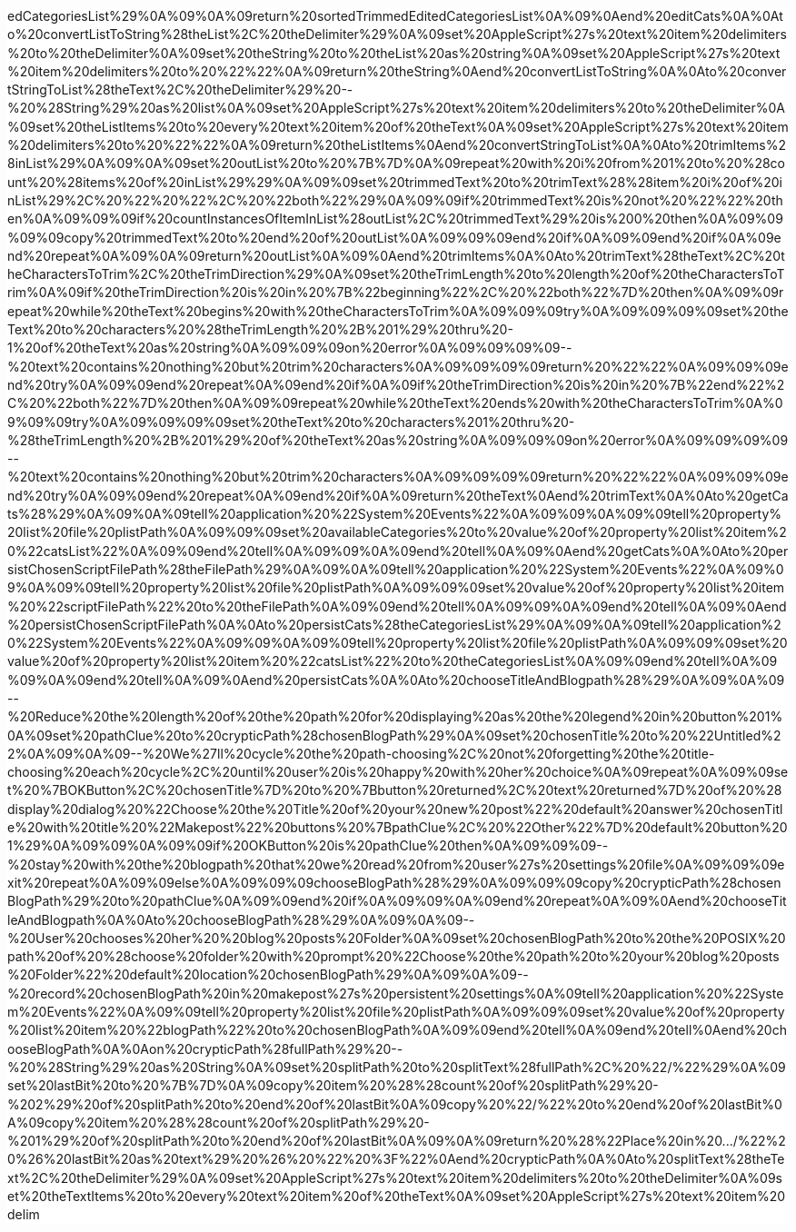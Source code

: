 edCategoriesList%29%0A%09%0A%09return%20sortedTrimmedEditedCategoriesList%0A%09%0Aend%20editCats%0A%0Ato%20convertListToString%28theList%2C%20theDelimiter%29%0A%09set%20AppleScript%27s%20text%20item%20delimiters%20to%20theDelimiter%0A%09set%20theString%20to%20theList%20as%20string%0A%09set%20AppleScript%27s%20text%20item%20delimiters%20to%20%22%22%0A%09return%20theString%0Aend%20convertListToString%0A%0Ato%20convertStringToList%28theText%2C%20theDelimiter%29%20--%20%28String%29%20as%20list%0A%09set%20AppleScript%27s%20text%20item%20delimiters%20to%20theDelimiter%0A%09set%20theListItems%20to%20every%20text%20item%20of%20theText%0A%09set%20AppleScript%27s%20text%20item%20delimiters%20to%20%22%22%0A%09return%20theListItems%0Aend%20convertStringToList%0A%0Ato%20trimItems%28inList%29%0A%09%0A%09set%20outList%20to%20%7B%7D%0A%09repeat%20with%20i%20from%201%20to%20%28count%20%28items%20of%20inList%29%29%0A%09%09set%20trimmedText%20to%20trimText%28%28item%20i%20of%20inList%29%2C%20%22%20%22%2C%20%22both%22%29%0A%09%09if%20trimmedText%20is%20not%20%22%22%20then%0A%09%09%09if%20countInstancesOfItemInList%28outList%2C%20trimmedText%29%20is%200%20then%0A%09%09%09%09copy%20trimmedText%20to%20end%20of%20outList%0A%09%09%09end%20if%0A%09%09end%20if%0A%09end%20repeat%0A%09%0A%09return%20outList%0A%09%0Aend%20trimItems%0A%0Ato%20trimText%28theText%2C%20theCharactersToTrim%2C%20theTrimDirection%29%0A%09set%20theTrimLength%20to%20length%20of%20theCharactersToTrim%0A%09if%20theTrimDirection%20is%20in%20%7B%22beginning%22%2C%20%22both%22%7D%20then%0A%09%09repeat%20while%20theText%20begins%20with%20theCharactersToTrim%0A%09%09%09try%0A%09%09%09%09set%20theText%20to%20characters%20%28theTrimLength%20%2B%201%29%20thru%20-1%20of%20theText%20as%20string%0A%09%09%09on%20error%0A%09%09%09%09--%20text%20contains%20nothing%20but%20trim%20characters%0A%09%09%09%09return%20%22%22%0A%09%09%09end%20try%0A%09%09end%20repeat%0A%09end%20if%0A%09if%20theTrimDirection%20is%20in%20%7B%22end%22%2C%20%22both%22%7D%20then%0A%09%09repeat%20while%20theText%20ends%20with%20theCharactersToTrim%0A%09%09%09try%0A%09%09%09%09set%20theText%20to%20characters%201%20thru%20-%28theTrimLength%20%2B%201%29%20of%20theText%20as%20string%0A%09%09%09on%20error%0A%09%09%09%09--%20text%20contains%20nothing%20but%20trim%20characters%0A%09%09%09%09return%20%22%22%0A%09%09%09end%20try%0A%09%09end%20repeat%0A%09end%20if%0A%09return%20theText%0Aend%20trimText%0A%0Ato%20getCats%28%29%0A%09%0A%09tell%20application%20%22System%20Events%22%0A%09%09%0A%09%09tell%20property%20list%20file%20plistPath%0A%09%09%09set%20availableCategories%20to%20value%20of%20property%20list%20item%20%22catsList%22%0A%09%09end%20tell%0A%09%09%0A%09end%20tell%0A%09%0Aend%20getCats%0A%0Ato%20persistChosenScriptFilePath%28theFilePath%29%0A%09%0A%09tell%20application%20%22System%20Events%22%0A%09%09%0A%09%09tell%20property%20list%20file%20plistPath%0A%09%09%09set%20value%20of%20property%20list%20item%20%22scriptFilePath%22%20to%20theFilePath%0A%09%09end%20tell%0A%09%09%0A%09end%20tell%0A%09%0Aend%20persistChosenScriptFilePath%0A%0Ato%20persistCats%28theCategoriesList%29%0A%09%0A%09tell%20application%20%22System%20Events%22%0A%09%09%0A%09%09tell%20property%20list%20file%20plistPath%0A%09%09%09set%20value%20of%20property%20list%20item%20%22catsList%22%20to%20theCategoriesList%0A%09%09end%20tell%0A%09%09%0A%09end%20tell%0A%09%0Aend%20persistCats%0A%0Ato%20chooseTitleAndBlogpath%28%29%0A%09%0A%09--%20Reduce%20the%20length%20of%20the%20path%20for%20displaying%20as%20the%20legend%20in%20button%201%0A%09set%20pathClue%20to%20crypticPath%28chosenBlogPath%29%0A%09set%20chosenTitle%20to%20%22Untitled%22%0A%09%0A%09--%20We%27ll%20cycle%20the%20path-choosing%2C%20not%20forgetting%20the%20title-choosing%20each%20cycle%2C%20until%20user%20is%20happy%20with%20her%20choice%0A%09repeat%0A%09%09set%20%7BOKButton%2C%20chosenTitle%7D%20to%20%7Bbutton%20returned%2C%20text%20returned%7D%20of%20%28display%20dialog%20%22Choose%20the%20Title%20of%20your%20new%20post%22%20default%20answer%20chosenTitle%20with%20title%20%22Makepost%22%20buttons%20%7BpathClue%2C%20%22Other%22%7D%20default%20button%201%29%0A%09%09%0A%09%09if%20OKButton%20is%20pathClue%20then%0A%09%09%09--%20stay%20with%20the%20blogpath%20that%20we%20read%20from%20user%27s%20settings%20file%0A%09%09%09exit%20repeat%0A%09%09else%0A%09%09%09chooseBlogPath%28%29%0A%09%09%09copy%20crypticPath%28chosenBlogPath%29%20to%20pathClue%0A%09%09end%20if%0A%09%09%0A%09end%20repeat%0A%09%0Aend%20chooseTitleAndBlogpath%0A%0Ato%20chooseBlogPath%28%29%0A%09%0A%09--%20User%20chooses%20her%20%20blog%20posts%20Folder%0A%09set%20chosenBlogPath%20to%20the%20POSIX%20path%20of%20%28choose%20folder%20with%20prompt%20%22Choose%20the%20path%20to%20your%20blog%20posts%20Folder%22%20default%20location%20chosenBlogPath%29%0A%09%0A%09--%20record%20chosenBlogPath%20in%20makepost%27s%20persistent%20settings%0A%09tell%20application%20%22System%20Events%22%0A%09%09tell%20property%20list%20file%20plistPath%0A%09%09%09set%20value%20of%20property%20list%20item%20%22blogPath%22%20to%20chosenBlogPath%0A%09%09end%20tell%0A%09end%20tell%0Aend%20chooseBlogPath%0A%0Aon%20crypticPath%28fullPath%29%20--%20%28String%29%20as%20String%0A%09set%20splitPath%20to%20splitText%28fullPath%2C%20%22/%22%29%0A%09set%20lastBit%20to%20%7B%7D%0A%09copy%20item%20%28%28count%20of%20splitPath%29%20-%202%29%20of%20splitPath%20to%20end%20of%20lastBit%0A%09copy%20%22/%22%20to%20end%20of%20lastBit%0A%09copy%20item%20%28%28count%20of%20splitPath%29%20-%201%29%20of%20splitPath%20to%20end%20of%20lastBit%0A%09%0A%09return%20%28%22Place%20in%20.../%22%20%26%20lastBit%20as%20text%29%20%26%20%22%20%3F%22%0Aend%20crypticPath%0A%0Ato%20splitText%28theText%2C%20theDelimiter%29%0A%09set%20AppleScript%27s%20text%20item%20delimiters%20to%20theDelimiter%0A%09set%20theTextItems%20to%20every%20text%20item%20of%20theText%0A%09set%20AppleScript%27s%20text%20item%20delim